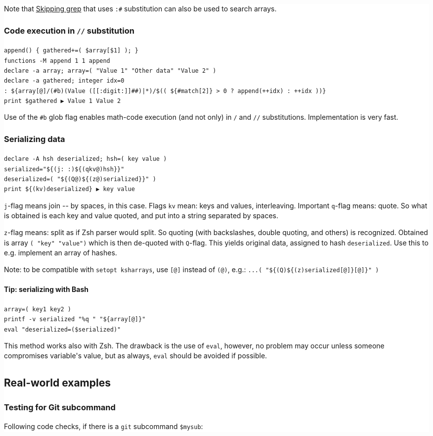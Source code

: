 Note that [Skipping grep](#skipping-grep) that uses `:#` substitution can also be used to search arrays.

### Code execution in `//` substitution

```shell
append() { gathered+=( $array[$1] ); }
functions -M append 1 1 append
declare -a array; array=( "Value 1" "Other data" "Value 2" )
declare -a gathered; integer idx=0
: ${array[@]/(#b)(Value ([[:digit:]]##)|*)/$(( ${#match[2]} > 0 ? append(++idx) : ++idx ))}
print $gathered ▶ Value 1 Value 2
```

Use of the `#b` glob flag enables math-code execution (and not only) in `/` and `//` substitutions. Implementation is very fast.

### Serializing data

```shell
declare -A hsh deserialized; hsh=( key value )
serialized="${(j: :)${(qkv@)hsh}}"
deserialized=( "${(Q@)${(z@)serialized}}" )
print ${(kv)deserialized} ▶ key value
```

`j`-flag means join -- by spaces, in this case. Flags `kv` mean: keys and values, interleaving. Important `q`-flag means: quote. So what is obtained is each key and value quoted, and put into a string separated by spaces.

`z`-flag means: split as if Zsh parser would split. So quoting (with backslashes, double quoting, and others) is recognized. Obtained is array `( "key" "value")` which is then de-quoted with `Q`-flag. This yields original data, assigned to hash `deserialized`. Use this to e.g. implement an array of hashes.

Note: to be compatible with `setopt ksharrays`, use `[@]` instead of `(@)`, e.g.: `...( "${(Q)${(z)serialized[@]}[@]}" )`

#### Tip: serializing with Bash

```shell
array=( key1 key2 )
printf -v serialized "%q " "${array[@]}"
eval "deserialized=($serialized)"
```

This method works also with Zsh. The drawback is the use of `eval`, however, no problem may occur unless someone compromises variable's value, but as always, `eval` should be avoided if possible.

## Real-world examples

### Testing for Git subcommand

Following code checks, if there is a `git` subcommand `$mysub`:
